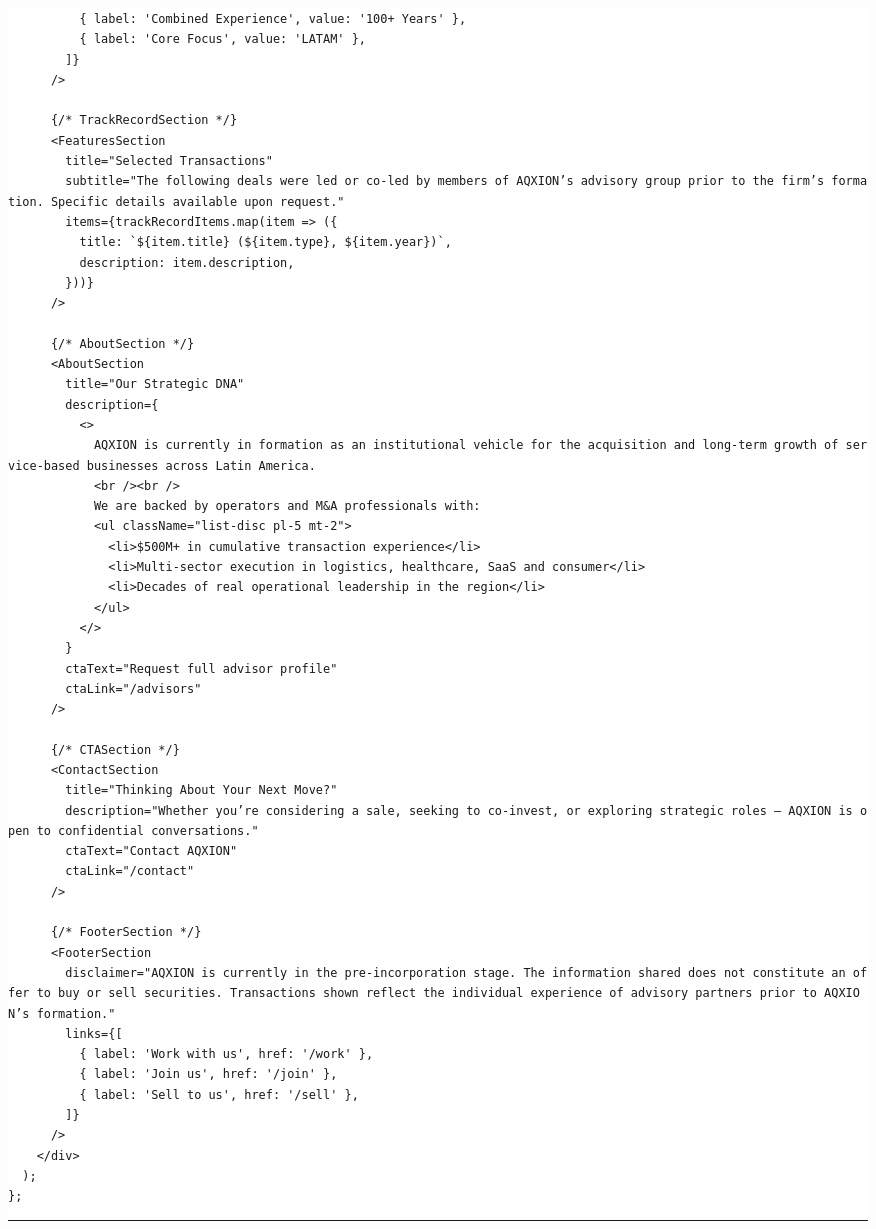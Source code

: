 ```tsx
          { label: 'Combined Experience', value: '100+ Years' },
          { label: 'Core Focus', value: 'LATAM' },
        ]}
      />

      {/* TrackRecordSection */}
      <FeaturesSection
        title="Selected Transactions"
        subtitle="The following deals were led or co-led by members of AQXION’s advisory group prior to the firm’s formation. Specific details available upon request."
        items={trackRecordItems.map(item => ({
          title: `${item.title} (${item.type}, ${item.year})`,
          description: item.description,
        }))}
      />

      {/* AboutSection */}
      <AboutSection
        title="Our Strategic DNA"
        description={
          <>
            AQXION is currently in formation as an institutional vehicle for the acquisition and long-term growth of service-based businesses across Latin America.
            <br /><br />
            We are backed by operators and M&A professionals with:
            <ul className="list-disc pl-5 mt-2">
              <li>$500M+ in cumulative transaction experience</li>
              <li>Multi-sector execution in logistics, healthcare, SaaS and consumer</li>
              <li>Decades of real operational leadership in the region</li>
            </ul>
          </>
        }
        ctaText="Request full advisor profile"
        ctaLink="/advisors"
      />

      {/* CTASection */}
      <ContactSection
        title="Thinking About Your Next Move?"
        description="Whether you’re considering a sale, seeking to co-invest, or exploring strategic roles — AQXION is open to confidential conversations."
        ctaText="Contact AQXION"
        ctaLink="/contact"
      />

      {/* FooterSection */}
      <FooterSection
        disclaimer="AQXION is currently in the pre-incorporation stage. The information shared does not constitute an offer to buy or sell securities. Transactions shown reflect the individual experience of advisory partners prior to AQXION’s formation."
        links={[
          { label: 'Work with us', href: '/work' },
          { label: 'Join us', href: '/join' },
          { label: 'Sell to us', href: '/sell' },
        ]}
      />
    </div>
  );
};
```

---